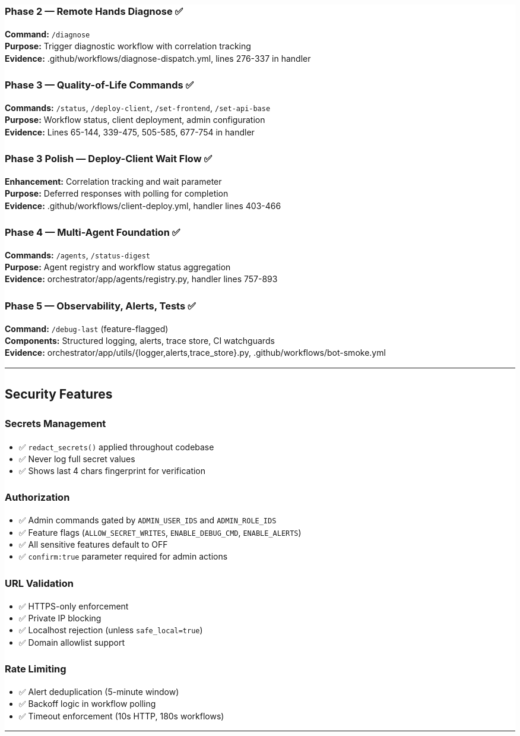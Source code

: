 ### Phase 2 — Remote Hands Diagnose ✅
**Command:** `/diagnose`  
**Purpose:** Trigger diagnostic workflow with correlation tracking  
**Evidence:** .github/workflows/diagnose-dispatch.yml, lines 276-337 in handler

### Phase 3 — Quality-of-Life Commands ✅
**Commands:** `/status`, `/deploy-client`, `/set-frontend`, `/set-api-base`  
**Purpose:** Workflow status, client deployment, admin configuration  
**Evidence:** Lines 65-144, 339-475, 505-585, 677-754 in handler

### Phase 3 Polish — Deploy-Client Wait Flow ✅
**Enhancement:** Correlation tracking and wait parameter  
**Purpose:** Deferred responses with polling for completion  
**Evidence:** .github/workflows/client-deploy.yml, handler lines 403-466

### Phase 4 — Multi-Agent Foundation ✅
**Commands:** `/agents`, `/status-digest`  
**Purpose:** Agent registry and workflow status aggregation  
**Evidence:** orchestrator/app/agents/registry.py, handler lines 757-893

### Phase 5 — Observability, Alerts, Tests ✅
**Command:** `/debug-last` (feature-flagged)  
**Components:** Structured logging, alerts, trace store, CI watchguards  
**Evidence:** orchestrator/app/utils/{logger,alerts,trace_store}.py, .github/workflows/bot-smoke.yml

---

## Security Features

### Secrets Management
- ✅ `redact_secrets()` applied throughout codebase
- ✅ Never log full secret values
- ✅ Shows last 4 chars fingerprint for verification

### Authorization
- ✅ Admin commands gated by `ADMIN_USER_IDS` and `ADMIN_ROLE_IDS`
- ✅ Feature flags (`ALLOW_SECRET_WRITES`, `ENABLE_DEBUG_CMD`, `ENABLE_ALERTS`)
- ✅ All sensitive features default to OFF
- ✅ `confirm:true` parameter required for admin actions

### URL Validation
- ✅ HTTPS-only enforcement
- ✅ Private IP blocking
- ✅ Localhost rejection (unless `safe_local=true`)
- ✅ Domain allowlist support

### Rate Limiting
- ✅ Alert deduplication (5-minute window)
- ✅ Backoff logic in workflow polling
- ✅ Timeout enforcement (10s HTTP, 180s workflows)

---
